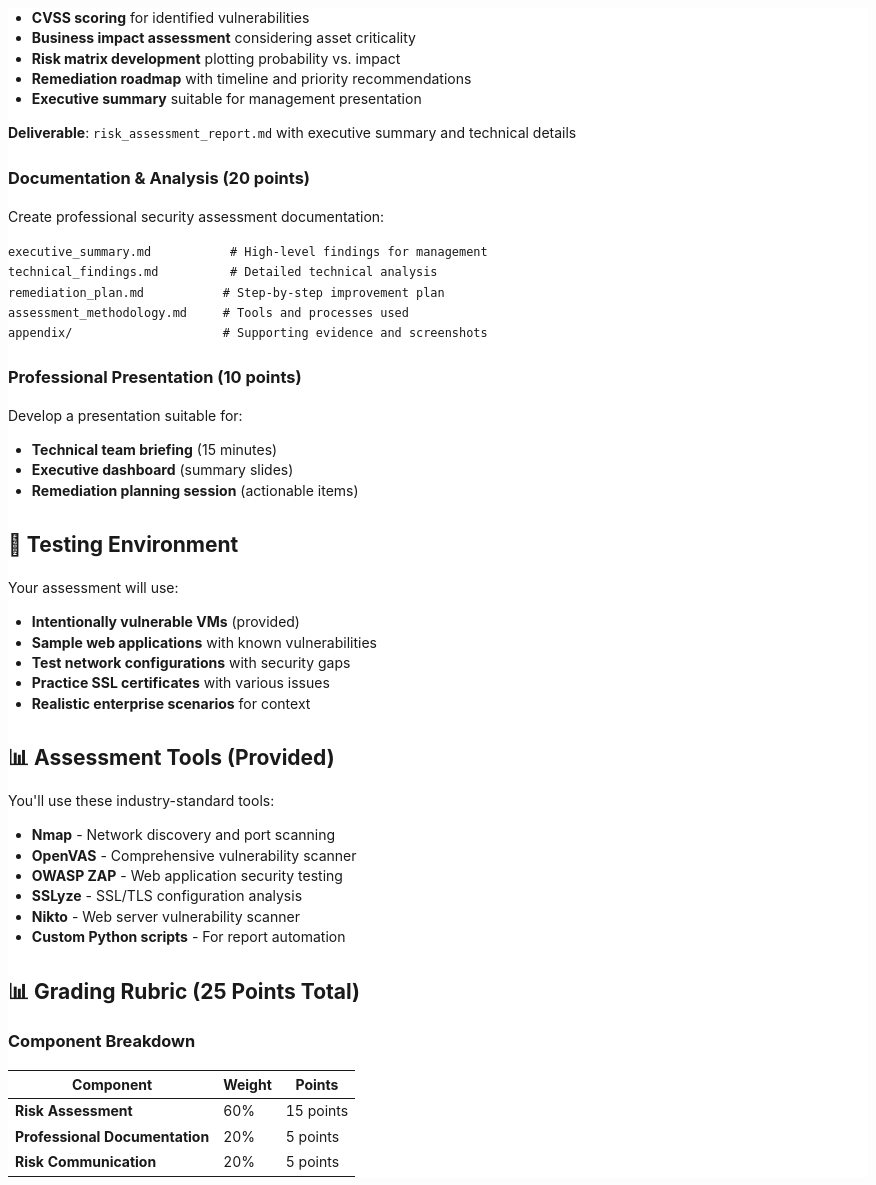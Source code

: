 - **CVSS scoring** for identified vulnerabilities
- **Business impact assessment** considering asset criticality
- **Risk matrix development** plotting probability vs. impact
- **Remediation roadmap** with timeline and priority recommendations
- **Executive summary** suitable for management presentation

**Deliverable**: `risk_assessment_report.md` with executive summary and technical details

### Documentation & Analysis (20 points)

Create professional security assessment documentation:

```
executive_summary.md           # High-level findings for management
technical_findings.md          # Detailed technical analysis
remediation_plan.md           # Step-by-step improvement plan
assessment_methodology.md     # Tools and processes used
appendix/                     # Supporting evidence and screenshots
```

### Professional Presentation (10 points)

Develop a presentation suitable for:
- **Technical team briefing** (15 minutes)
- **Executive dashboard** (summary slides)
- **Remediation planning session** (actionable items)

## 🧪 Testing Environment

Your assessment will use:
- **Intentionally vulnerable VMs** (provided)
- **Sample web applications** with known vulnerabilities
- **Test network configurations** with security gaps
- **Practice SSL certificates** with various issues
- **Realistic enterprise scenarios** for context

## 📊 Assessment Tools (Provided)

You'll use these industry-standard tools:
- **Nmap** - Network discovery and port scanning
- **OpenVAS** - Comprehensive vulnerability scanner
- **OWASP ZAP** - Web application security testing
- **SSLyze** - SSL/TLS configuration analysis
- **Nikto** - Web server vulnerability scanner
- **Custom Python scripts** - For report automation

## 📊 Grading Rubric (25 Points Total)

### Component Breakdown

| Component | Weight | Points |
|-----------|---------|-------|
| **Risk Assessment** | 60% | 15 points |
| **Professional Documentation** | 20% | 5 points |
| **Risk Communication** | 20% | 5 points |
